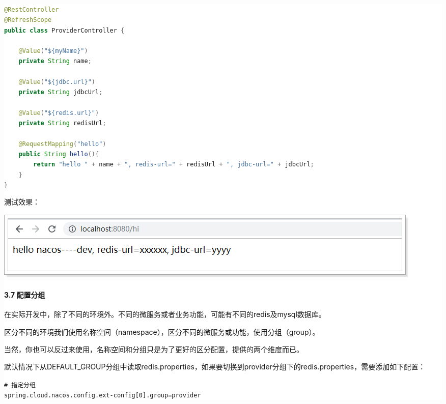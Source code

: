 ```java
@RestController
@RefreshScope
public class ProviderController {

    @Value("${myName}")
    private String name;

    @Value("${jdbc.url}")
    private String jdbcUrl;

    @Value("${redis.url}")
    private String redisUrl;

    @RequestMapping("hello")
    public String hello(){
        return "hello " + name + ", redis-url=" + redisUrl + ", jdbc-url=" + jdbcUrl;
    }
}
```

测试效果：

![1567306296896](images/1567306296896.png)



#### 3.7 配置分组

在实际开发中，除了不同的环境外。不同的微服务或者业务功能，可能有不同的redis及mysql数据库。

区分不同的环境我们使用名称空间（namespace），区分不同的微服务或功能，使用分组（group）。

当然，你也可以反过来使用，名称空间和分组只是为了更好的区分配置，提供的两个维度而已。



默认情况下从DEFAULT_GROUP分组中读取redis.properties，如果要切换到provider分组下的redis.properties，需要添加如下配置：

```properties
# 指定分组
spring.cloud.nacos.config.ext-config[0].group=provider
```

